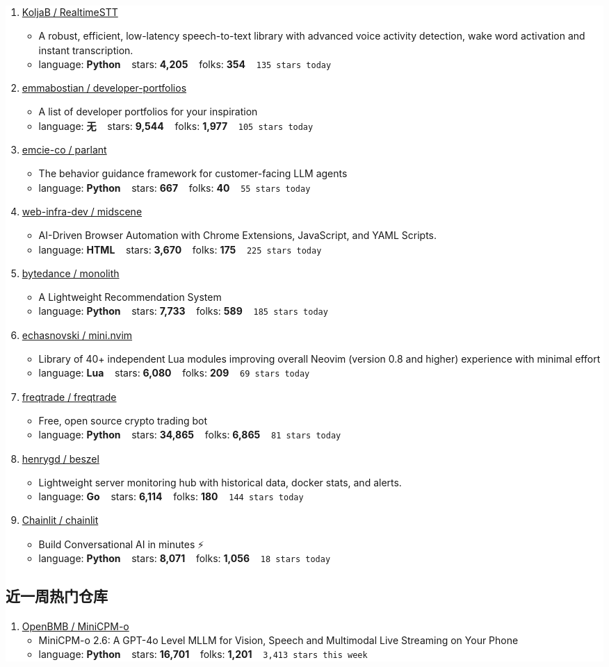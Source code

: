 1. [KoljaB / RealtimeSTT](https://github.com/KoljaB/RealtimeSTT)
    - A robust, efficient, low-latency speech-to-text library with advanced voice activity detection, wake word activation and instant transcription.
    - language: **Python** &nbsp;&nbsp; stars: **4,205** &nbsp;&nbsp; folks: **354**  &nbsp;&nbsp; `135 stars today`

1. [emmabostian / developer-portfolios](https://github.com/emmabostian/developer-portfolios)
    - A list of developer portfolios for your inspiration
    - language: **无** &nbsp;&nbsp; stars: **9,544** &nbsp;&nbsp; folks: **1,977**  &nbsp;&nbsp; `105 stars today`

1. [emcie-co / parlant](https://github.com/emcie-co/parlant)
    - The behavior guidance framework for customer-facing LLM agents
    - language: **Python** &nbsp;&nbsp; stars: **667** &nbsp;&nbsp; folks: **40**  &nbsp;&nbsp; `55 stars today`

1. [web-infra-dev / midscene](https://github.com/web-infra-dev/midscene)
    - AI-Driven Browser Automation with Chrome Extensions, JavaScript, and YAML Scripts.
    - language: **HTML** &nbsp;&nbsp; stars: **3,670** &nbsp;&nbsp; folks: **175**  &nbsp;&nbsp; `225 stars today`

1. [bytedance / monolith](https://github.com/bytedance/monolith)
    - A Lightweight Recommendation System
    - language: **Python** &nbsp;&nbsp; stars: **7,733** &nbsp;&nbsp; folks: **589**  &nbsp;&nbsp; `185 stars today`

1. [echasnovski / mini.nvim](https://github.com/echasnovski/mini.nvim)
    - Library of 40+ independent Lua modules improving overall Neovim (version 0.8 and higher) experience with minimal effort
    - language: **Lua** &nbsp;&nbsp; stars: **6,080** &nbsp;&nbsp; folks: **209**  &nbsp;&nbsp; `69 stars today`

1. [freqtrade / freqtrade](https://github.com/freqtrade/freqtrade)
    - Free, open source crypto trading bot
    - language: **Python** &nbsp;&nbsp; stars: **34,865** &nbsp;&nbsp; folks: **6,865**  &nbsp;&nbsp; `81 stars today`

1. [henrygd / beszel](https://github.com/henrygd/beszel)
    - Lightweight server monitoring hub with historical data, docker stats, and alerts.
    - language: **Go** &nbsp;&nbsp; stars: **6,114** &nbsp;&nbsp; folks: **180**  &nbsp;&nbsp; `144 stars today`

1. [Chainlit / chainlit](https://github.com/Chainlit/chainlit)
    - Build Conversational AI in minutes ⚡️
    - language: **Python** &nbsp;&nbsp; stars: **8,071** &nbsp;&nbsp; folks: **1,056**  &nbsp;&nbsp; `18 stars today`


## 近一周热门仓库

1. [OpenBMB / MiniCPM-o](https://github.com/OpenBMB/MiniCPM-o)
    - MiniCPM-o 2.6: A GPT-4o Level MLLM for Vision, Speech and Multimodal Live Streaming on Your Phone
    - language: **Python** &nbsp;&nbsp; stars: **16,701** &nbsp;&nbsp; folks: **1,201**  &nbsp;&nbsp; `3,413 stars this week`
